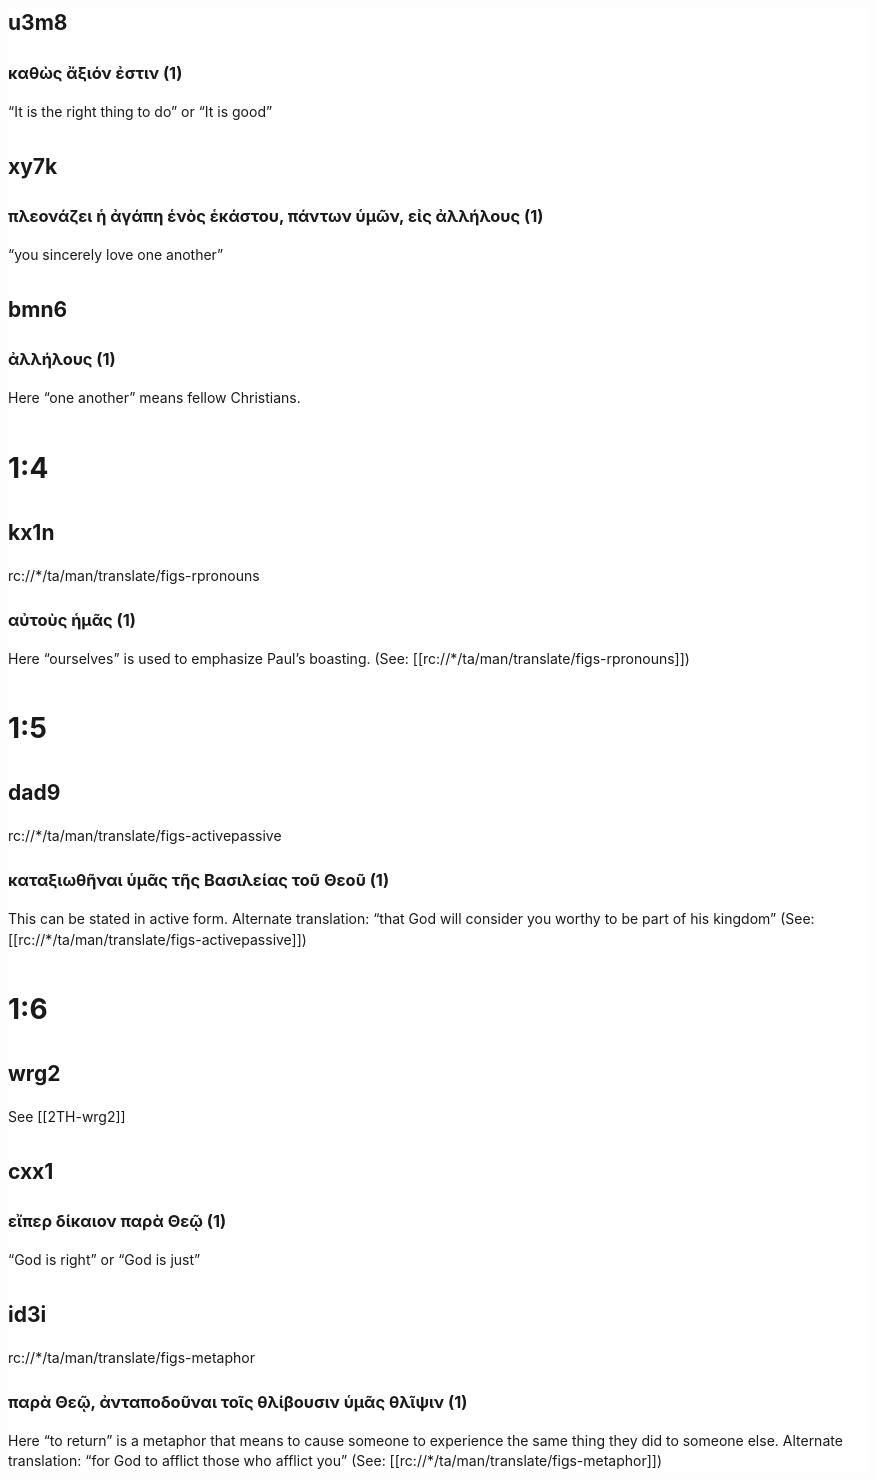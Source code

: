 ## u3m8
### καθὼς ἄξιόν ἐστιν (1)
“It is the right thing to do” or “It is good”

## xy7k
### πλεονάζει ἡ ἀγάπη ἑνὸς ἑκάστου, πάντων ὑμῶν, εἰς ἀλλήλους (1)
“you sincerely love one another”

## bmn6
### ἀλλήλους (1)
Here “one another” means fellow Christians.

# 1:4
## kx1n
rc://*/ta/man/translate/figs-rpronouns
### αὐτοὺς ἡμᾶς (1)
Here “ourselves” is used to emphasize Paul’s boasting. (See: [[rc://*/ta/man/translate/figs-rpronouns]])

# 1:5
## dad9
rc://*/ta/man/translate/figs-activepassive
### καταξιωθῆναι ὑμᾶς τῆς Βασιλείας τοῦ Θεοῦ (1)
This can be stated in active form. Alternate translation: “that God will consider you worthy to be part of his kingdom” (See: [[rc://*/ta/man/translate/figs-activepassive]])

# 1:6
## wrg2
See [[2TH-wrg2]]
## cxx1
### εἴπερ δίκαιον παρὰ Θεῷ (1)
“God is right” or “God is just”

## id3i
rc://*/ta/man/translate/figs-metaphor
### παρὰ Θεῷ, ἀνταποδοῦναι τοῖς θλίβουσιν ὑμᾶς θλῖψιν (1)
Here “to return” is a metaphor that means to cause someone to experience the same thing they did to someone else. Alternate translation: “for God to afflict those who afflict you” (See: [[rc://*/ta/man/translate/figs-metaphor]])
